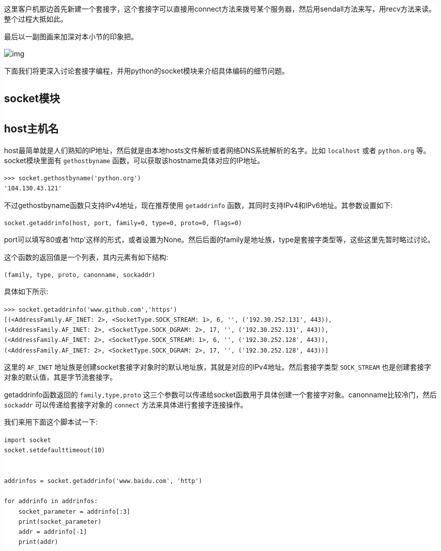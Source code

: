 这里客户机那边首先新建一个套接字，这个套接字可以直接用connect方法来拨号某个服务器，然后用sendall方法来写，用recv方法来读。整个过程大抵如此。

最后以一副图画来加深对本小节的印象把。

![img]({static}/images/python/tao-jie-zi-bian-cheng.png)

下面我们将更深入讨论套接字编程，并用python的socket模块来介绍具体编码的细节问题。

## socket模块

## host主机名

host最简单就是人们熟知的IP地址，然后就是由本地hosts文件解析或者网络DNS系统解析的名字。比如
`localhost` 或者 `python.org` 等。socket模块里面有 `gethostbyname`
函数，可以获取该hostname具体对应的IP地址。

    >>> socket.gethostbyname('python.org')
    '104.130.43.121'

不过gethostbyname函数只支持IPv4地址，现在推荐使用 `getaddrinfo`
函数，其同时支持IPv4和IPv6地址。其参数设置如下:

    socket.getaddrinfo(host, port, family=0, type=0, proto=0, flags=0)

port可以填写80或者'http'这样的形式，或者设置为None。然后后面的family是地址族，type是套接字类型等，这些这里先暂时略过讨论。

这个函数的返回值是一个列表，其内元素有如下结构:

    (family, type, proto, canonname, sockaddr)

具体如下所示:

    >>> socket.getaddrinfo('www.github.com','https')
    [(<AddressFamily.AF_INET: 2>, <SocketType.SOCK_STREAM: 1>, 6, '', ('192.30.252.131', 443)),
    (<AddressFamily.AF_INET: 2>, <SocketType.SOCK_DGRAM: 2>, 17, '', ('192.30.252.131', 443)), 
    (<AddressFamily.AF_INET: 2>, <SocketType.SOCK_STREAM: 1>, 6, '', ('192.30.252.128', 443)), 
    (<AddressFamily.AF_INET: 2>, <SocketType.SOCK_DGRAM: 2>, 17, '', ('192.30.252.128', 443))]

这里的 `AF_INET`
地址族是创建socket套接字对象时的默认地址族，其就是对应的IPv4地址。然后套接字类型
`SOCK_STREAM` 也是创建套接字对象的默认值，其是字节流套接字。

getaddrinfo函数返回的 `family,type,proto`
这三个参数可以传递给socket函数用于具体创建一个套接字对象。canonname比较冷门，然后
`sockaddr` 可以传递给套接字对象的 `connect`
方法来具体进行套接字连接操作。

我们来用下面这个脚本试一下:


    import socket
    socket.setdefaulttimeout(10)


    addrinfos = socket.getaddrinfo('www.baidu.com', 'http')
    
    for addrinfo in addrinfos:
        socket_parameter = addrinfo[:3]
        print(socket_parameter)
        addr = addrinfo[-1]
        print(addr)
    